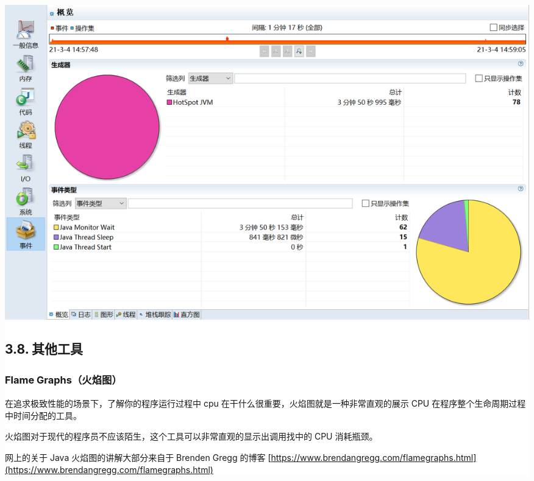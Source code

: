 

![3f65159c21e0c6996588c90c7c5ca8e6.png](./img/lNCSqP9augO4UHCr/1628791517272-2b0cc606-e424-4fc3-9726-263dee1e9ece-172350.png)



## 3.8. 其他工具


### Flame Graphs（火焰图）


在追求极致性能的场景下，了解你的程序运行过程中 cpu 在干什么很重要，火焰图就是一种非常直观的展示 CPU 在程序整个生命周期过程中时间分配的工具。



火焰图对于现代的程序员不应该陌生，这个工具可以非常直观的显示出调用找中的 CPU 消耗瓶颈。



网上的关于 Java 火焰图的讲解大部分来自于 Brenden Gregg 的博客 [https://www.brendangregg.com/flamegraphs.html](https://www.brendangregg.com/flamegraphs.html)


